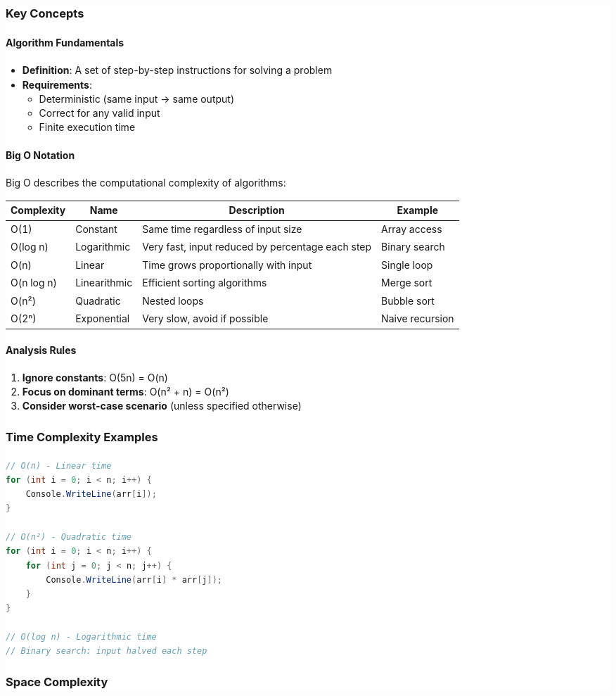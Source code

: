 ### Key Concepts

#### Algorithm Fundamentals

- **Definition**: A set of step-by-step instructions for solving a problem
- **Requirements**:
  - Deterministic (same input → same output)
  - Correct for any valid input
  - Finite execution time

#### Big O Notation

Big O describes the computational complexity of algorithms:

| Complexity | Name | Description | Example |
|------------|------|-------------|---------|
| O(1) | Constant | Same time regardless of input size | Array access |
| O(log n) | Logarithmic | Very fast, input reduced by percentage each step | Binary search |
| O(n) | Linear | Time grows proportionally with input | Single loop |
| O(n log n) | Linearithmic | Efficient sorting algorithms | Merge sort |
| O(n²) | Quadratic | Nested loops | Bubble sort |
| O(2ⁿ) | Exponential | Very slow, avoid if possible | Naive recursion |

#### Analysis Rules

1. **Ignore constants**: O(5n) = O(n)
2. **Focus on dominant terms**: O(n² + n) = O(n²)
3. **Consider worst-case scenario** (unless specified otherwise)

### Time Complexity Examples

```csharp
// O(n) - Linear time
for (int i = 0; i < n; i++) {
    Console.WriteLine(arr[i]);
}

// O(n²) - Quadratic time  
for (int i = 0; i < n; i++) {
    for (int j = 0; j < n; j++) {
        Console.WriteLine(arr[i] * arr[j]);
    }
}

// O(log n) - Logarithmic time
// Binary search: input halved each step
```

### Space Complexity
